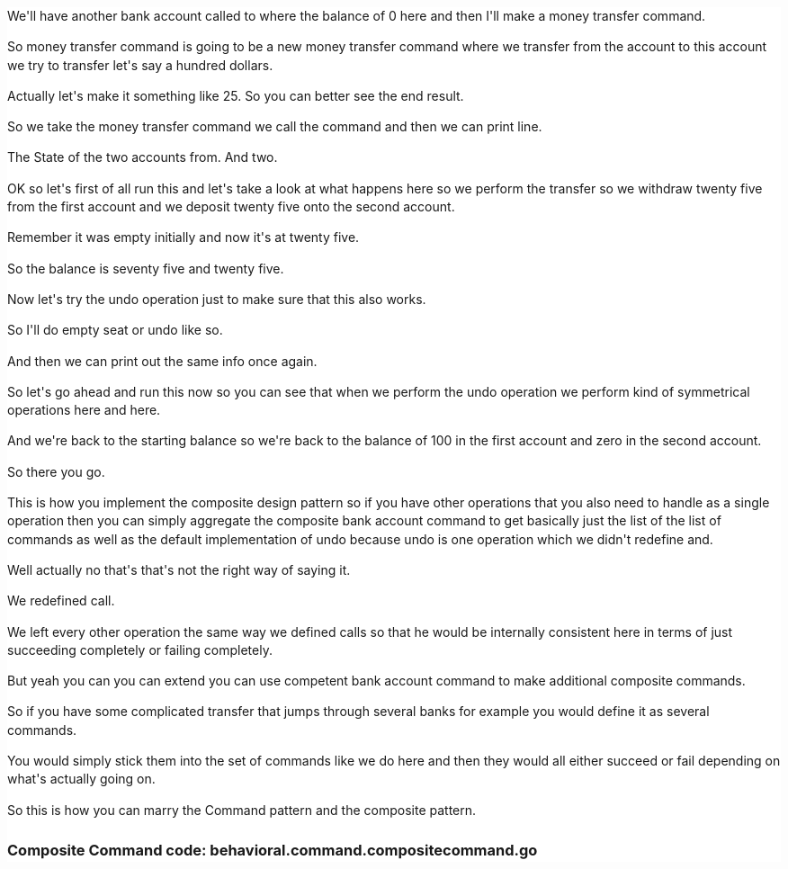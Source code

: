 We'll have another bank account called to where the balance of 0 here and then I'll make a money transfer command.

So money transfer command is going to be a new money transfer command where we transfer from the account to this account we try to transfer let's say a hundred dollars.

Actually let's make it something like 25.
So you can better see the end result.

So we take the money transfer command we call the command and then we can print line.

The State of the two accounts from.
And two.

OK so let's first of all run this and let's take a look at what happens here so we perform the transfer so we withdraw twenty five from the first account and we deposit twenty five onto the second account.

Remember it was empty initially and now it's at twenty five.

So the balance is seventy five and twenty five.

Now let's try the undo operation just to make sure that this also works.

So I'll do empty seat or undo like so.

And then we can print out the same info once again.

So let's go ahead and run this now so you can see that when we perform the undo operation we perform kind of symmetrical operations here and here.

And we're back to the starting balance so we're back to the balance of 100 in the first account and zero in the second account.

So there you go.

This is how you implement the composite design pattern so if you have other operations that you also need to handle as a single operation then you can simply aggregate the composite bank account command to get basically just the list of the list of commands as well as the default implementation of undo because undo is one operation which we didn't redefine and.

Well actually no that's that's not the right way of saying it.

We redefined call.

We left every other operation the same way we defined calls so that he would be internally consistent here in terms of just succeeding completely or failing completely.

But yeah you can you can extend you can use competent bank account command to make additional composite commands.

So if you have some complicated transfer that jumps through several banks for example you would define it as several commands.

You would simply stick them into the set of commands like we do here and then they would all either succeed or fail depending on what's actually going on.

So this is how you can marry the Command pattern and the composite pattern.

### Composite Command code: behavioral.command.compositecommand.go
